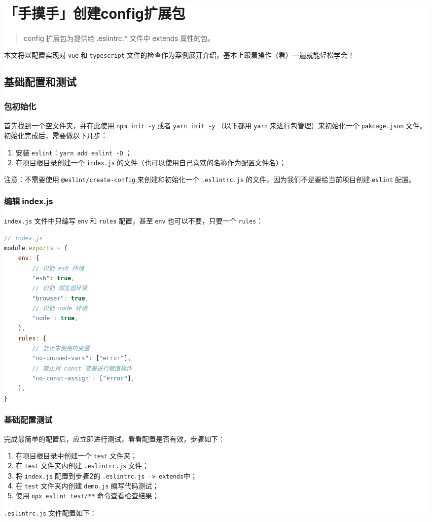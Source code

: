# 「手摸手」创建config扩展包

> config 扩展包为提供给 .eslintrc.* 文件中 extends 属性的包。

本文将以配置实现对 `vue` 和 `typescript` 文件的检查作为案例展开介绍，基本上跟着操作（看）一遍就能轻松学会！

## 基础配置和测试

### 包初始化

首先找到一个空文件夹，并在此使用 `npm init -y` 或者 `yarn init -y` （以下都用 `yarn` 来进行包管理）来初始化一个 `pakcage.json` 文件。初始化完成后，需要做以下几步：

1. 安装 `eslint`：`yarn add eslint -D` ；
2. 在项目根目录创建一个 `index.js` 的文件（也可以使用自己喜欢的名称作为配置文件名）；

注意：不需要使用 `@eslint/create-config` 来创建和初始化一个 `.eslintrc.js` 的文件，因为我们不是要给当前项目创建 `eslint` 配置。

### 编辑 index.js

`index.js` 文件中只编写 `env` 和 `rules` 配置，甚至 `env` 也可以不要，只要一个 `rules`：

```js
// index.js
module.exports = {
    env: {
        // 识别 es6 环境
        "es6": true,
        // 识别 浏览器环境
        "browser": true,
        // 识别 node 环境
        "node": true,
    },
    rules: {
        // 禁止未使用的变量
        "no-unused-vars": ["error"],
        // 禁止对 const 变量进行赋值操作
        "no-const-assign": ["error"],
    },
}
```

### 基础配置测试

完成最简单的配置后，应立即进行测试，看看配置是否有效，步骤如下：

1. 在项目根目录中创建一个 `test` 文件夹；
2. 在 `test` 文件夹内创建 `.eslintrc.js` 文件；
3. 将 `index.js` 配置到步骤2的 `.eslintrc.js -> extends`中；
4. 在 `test` 文件夹内创建 `demo.js` 编写代码测试；
5. 使用 `npx eslint test/**` 命令查看检查结果；

`.eslintrc.js` 文件配置如下：
